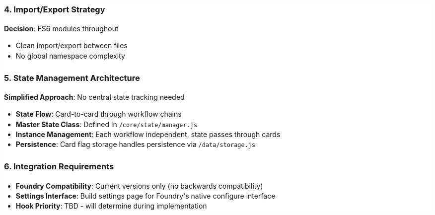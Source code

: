 ### 4. Import/Export Strategy
**Decision**: ES6 modules throughout
- Clean import/export between files
- No global namespace complexity

### 5. State Management Architecture  
**Simplified Approach**: No central state tracking needed
- **State Flow**: Card-to-card through workflow chains
- **Master State Class**: Defined in `/core/state/manager.js` 
- **Instance Management**: Each workflow independent, state passes through cards
- **Persistence**: Card flag storage handles persistence via `/data/storage.js`

### 6. Integration Requirements
- **Foundry Compatibility**: Current versions only (no backwards compatibility)
- **Settings Interface**: Build settings page for Foundry's native configure interface
- **Hook Priority**: TBD - will determine during implementation